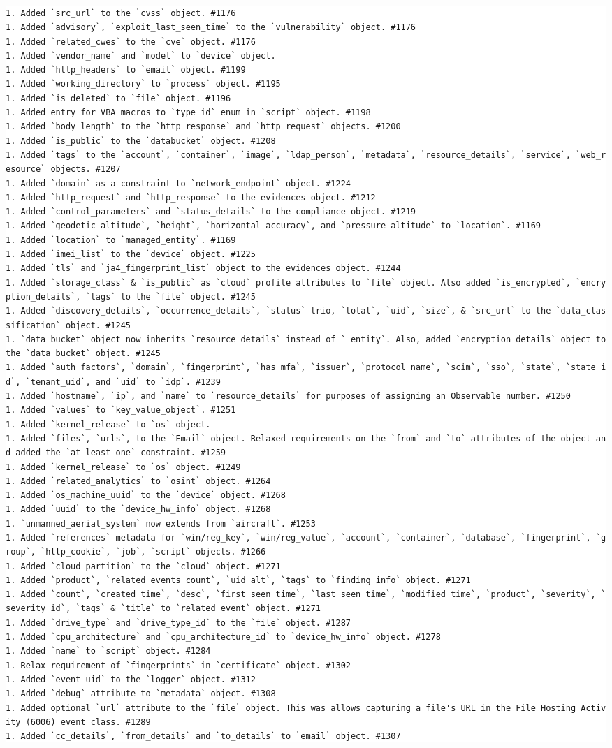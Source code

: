     1. Added `src_url` to the `cvss` object. #1176
    1. Added `advisory`, `exploit_last_seen_time` to the `vulnerability` object. #1176
    1. Added `related_cwes` to the `cve` object. #1176
    1. Added `vendor_name` and `model` to `device` object.
    1. Added `http_headers` to `email` object. #1199
    1. Added `working_directory` to `process` object. #1195
    1. Added `is_deleted` to `file` object. #1196
    1. Added entry for VBA macros to `type_id` enum in `script` object. #1198
    1. Added `body_length` to the `http_response` and `http_request` objects. #1200
    1. Added `is_public` to the `databucket` object. #1208
    1. Added `tags` to the `account`, `container`, `image`, `ldap_person`, `metadata`, `resource_details`, `service`, `web_resource` objects. #1207
    1. Added `domain` as a constraint to `network_endpoint` object. #1224
    1. Added `http_request` and `http_response` to the evidences object. #1212
    1. Added `control_parameters` and `status_details` to the compliance object. #1219
    1. Added `geodetic_altitude`, `height`, `horizontal_accuracy`, and `pressure_altitude` to `location`. #1169
    1. Added `location` to `managed_entity`. #1169
    1. Added `imei_list` to the `device` object. #1225
    1. Added `tls` and `ja4_fingerprint_list` object to the evidences object. #1244
    1. Added `storage_class` & `is_public` as `cloud` profile attributes to `file` object. Also added `is_encrypted`, `encryption_details`, `tags` to the `file` object. #1245
    1. Added `discovery_details`, `occurrence_details`, `status` trio, `total`, `uid`, `size`, & `src_url` to the `data_classification` object. #1245
    1. `data_bucket` object now inherits `resource_details` instead of `_entity`. Also, added `encryption_details` object to the `data_bucket` object. #1245
    1. Added `auth_factors`, `domain`, `fingerprint`, `has_mfa`, `issuer`, `protocol_name`, `scim`, `sso`, `state`, `state_id`, `tenant_uid`, and `uid` to `idp`. #1239
    1. Added `hostname`, `ip`, and `name` to `resource_details` for purposes of assigning an Observable number. #1250
    1. Added `values` to `key_value_object`. #1251
    1. Added `kernel_release` to `os` object.
    1. Added `files`, `urls`, to the `Email` object. Relaxed requirements on the `from` and `to` attributes of the object and added the `at_least_one` constraint. #1259
    1. Added `kernel_release` to `os` object. #1249
    1. Added `related_analytics` to `osint` object. #1264
    1. Added `os_machine_uuid` to the `device` object. #1268
    1. Added `uuid` to the `device_hw_info` object. #1268
    1. `unmanned_aerial_system` now extends from `aircraft`. #1253
    1. Added `references` metadata for `win/reg_key`, `win/reg_value`, `account`, `container`, `database`, `fingerprint`, `group`, `http_cookie`, `job`, `script` objects. #1266
    1. Added `cloud_partition` to the `cloud` object. #1271
    1. Added `product`, `related_events_count`, `uid_alt`, `tags` to `finding_info` object. #1271
    1. Added `count`, `created_time`, `desc`, `first_seen_time`, `last_seen_time`, `modified_time`, `product`, `severity`, `severity_id`, `tags` & `title` to `related_event` object. #1271
    1. Added `drive_type` and `drive_type_id` to the `file` object. #1287
    1. Added `cpu_architecture` and `cpu_architecture_id` to `device_hw_info` object. #1278
    1. Added `name` to `script` object. #1284
    1. Relax requirement of `fingerprints` in `certificate` object. #1302
    1. Added `event_uid` to the `logger` object. #1312
    1. Added `debug` attribute to `metadata` object. #1308
    1. Added optional `url` attribute to the `file` object. This was allows capturing a file's URL in the File Hosting Activity (6006) event class. #1289
    1. Added `cc_details`, `from_details` and `to_details` to `email` object. #1307
